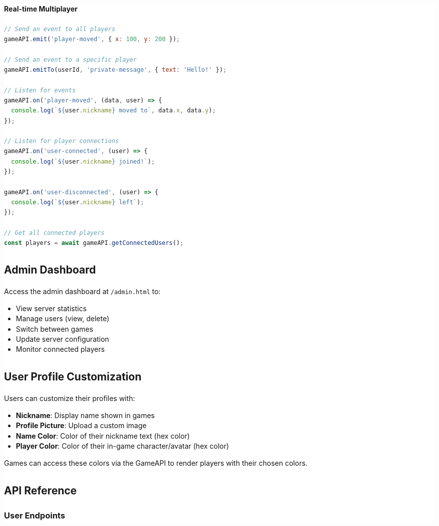 #### Real-time Multiplayer

```javascript
// Send an event to all players
gameAPI.emit('player-moved', { x: 100, y: 200 });

// Send an event to a specific player
gameAPI.emitTo(userId, 'private-message', { text: 'Hello!' });

// Listen for events
gameAPI.on('player-moved', (data, user) => {
  console.log(`${user.nickname} moved to`, data.x, data.y);
});

// Listen for player connections
gameAPI.on('user-connected', (user) => {
  console.log(`${user.nickname} joined!`);
});

gameAPI.on('user-disconnected', (user) => {
  console.log(`${user.nickname} left`);
});

// Get all connected players
const players = await gameAPI.getConnectedUsers();
```

## Admin Dashboard

Access the admin dashboard at `/admin.html` to:

- View server statistics
- Manage users (view, delete)
- Switch between games
- Update server configuration
- Monitor connected players

## User Profile Customization

Users can customize their profiles with:

- **Nickname**: Display name shown in games
- **Profile Picture**: Upload a custom image
- **Name Color**: Color of their nickname text (hex color)
- **Player Color**: Color of their in-game character/avatar (hex color)

Games can access these colors via the GameAPI to render players with their chosen colors.

## API Reference

### User Endpoints
